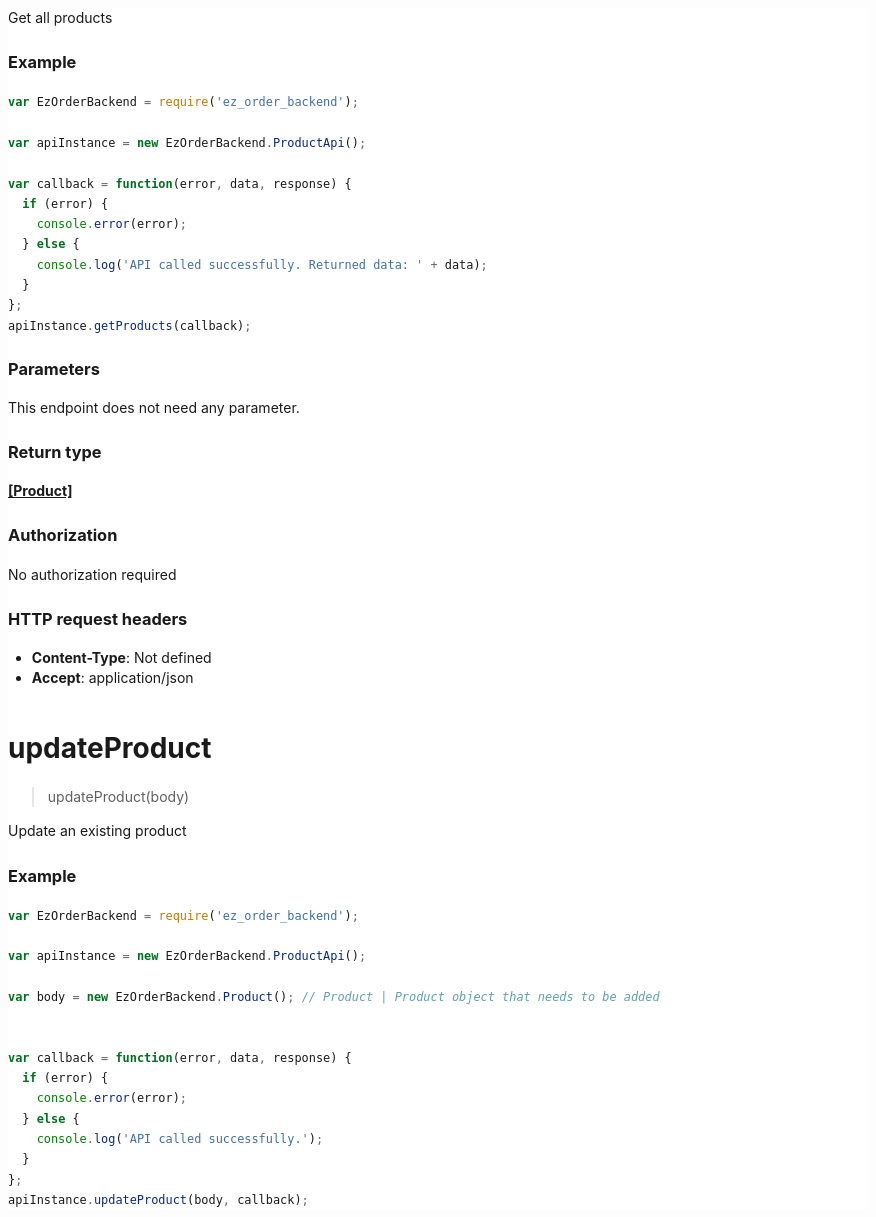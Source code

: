 Get all products



### Example
```javascript
var EzOrderBackend = require('ez_order_backend');

var apiInstance = new EzOrderBackend.ProductApi();

var callback = function(error, data, response) {
  if (error) {
    console.error(error);
  } else {
    console.log('API called successfully. Returned data: ' + data);
  }
};
apiInstance.getProducts(callback);
```

### Parameters
This endpoint does not need any parameter.

### Return type

[**[Product]**](Product.md)

### Authorization

No authorization required

### HTTP request headers

 - **Content-Type**: Not defined
 - **Accept**: application/json

<a name="updateProduct"></a>
# **updateProduct**
> updateProduct(body)

Update an existing product



### Example
```javascript
var EzOrderBackend = require('ez_order_backend');

var apiInstance = new EzOrderBackend.ProductApi();

var body = new EzOrderBackend.Product(); // Product | Product object that needs to be added


var callback = function(error, data, response) {
  if (error) {
    console.error(error);
  } else {
    console.log('API called successfully.');
  }
};
apiInstance.updateProduct(body, callback);
```

